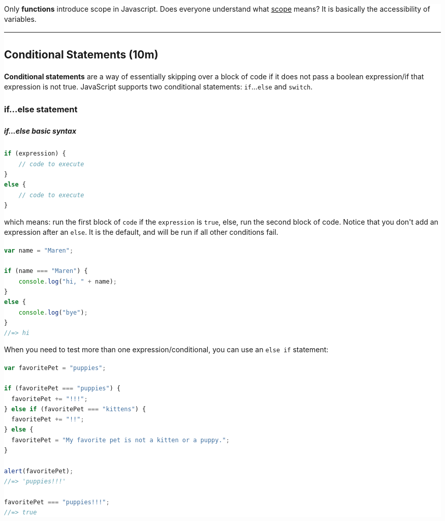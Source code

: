 Only **functions** introduce scope in Javascript.  Does everyone understand what [scope](https://scotch.io/tutorials/understanding-scope-in-javascript) means?  It is basically the accessibility of variables.

---

## Conditional Statements (10m)

**Conditional statements** are a way of essentially skipping over a block of code if it does not pass a boolean expression/if that expression is not true. JavaScript supports two conditional statements: `if`...`else` and `switch`.

### if...else statement

##### if...else basic syntax
```javascript
if (expression) { 
    // code to execute
}
else {
    // code to execute
}
```

which means: run the first block of `code` if the `expression` is `true`, else, run the second block of code.  Notice that you don't add an expression after an `else`.  It is the default, and will be run if all other conditions fail.

```javascript
var name = "Maren";

if (name === "Maren") {
    console.log("hi, " + name);
}
else {
    console.log("bye");
}
//=> hi
```

When you need to test more than one expression/conditional, you can use an `else if` statement:

```javascript
var favoritePet = "puppies";

if (favoritePet === "puppies") {
  favoritePet += "!!!";
} else if (favoritePet === "kittens") {
  favoritePet += "!!";
} else {
  favoritePet = "My favorite pet is not a kitten or a puppy.";
}

alert(favoritePet);
//=> 'puppies!!!'

favoritePet === "puppies!!!";
//=> true
```

